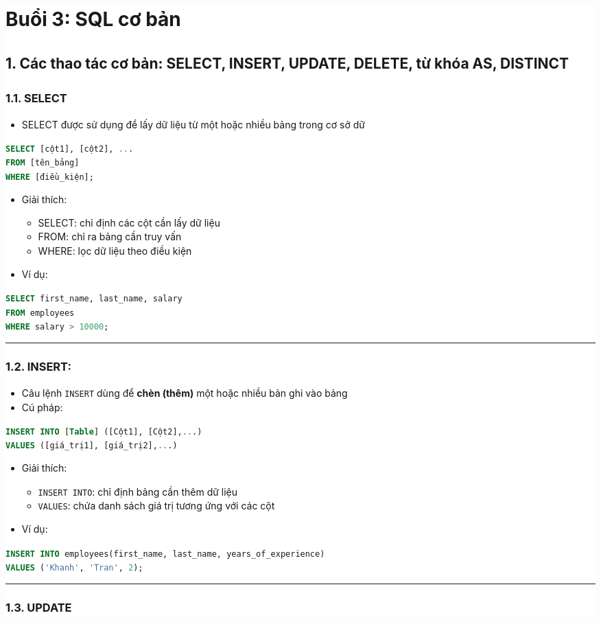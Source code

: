 # Buổi 3: SQL cơ bản

## 1. Các thao tác cơ bản: SELECT, INSERT, UPDATE, DELETE, từ khóa AS, DISTINCT

### 1.1. SELECT

- SELECT được sử dụng để lấy dữ liệu từ một hoặc nhiều bảng trong cơ sở dữ

```sql
SELECT [cột1], [cột2], ...
FROM [tên_bảng]
WHERE [điều_kiện];
```

- Giải thích:

  - SELECT: chỉ định các cột cần lấy dữ liệu
  - FROM: chỉ ra bảng cần truy vấn
  - WHERE: lọc dữ liệu theo điều kiện

- Ví dụ:

```sql
SELECT first_name, last_name, salary
FROM employees
WHERE salary > 10000;
```

---

### 1.2. INSERT:

- Câu lệnh `INSERT` dùng để **chèn (thêm)** một hoặc nhiều bản ghi vào bảng
- Cú pháp:

```sql
INSERT INTO [Table] ([Cột1], [Cột2],...)
VALUES ([giá_trị1], [giá_trị2],...)
```

- Giải thích:

  - `INSERT INTO`: chỉ định bảng cần thêm dữ liệu
  - `VALUES`: chứa danh sách giá trị tương ứng với các cột

- Ví dụ:

```sql
INSERT INTO employees(first_name, last_name, years_of_experience)
VALUES ('Khanh', 'Tran', 2);
```

---

### 1.3. UPDATE
